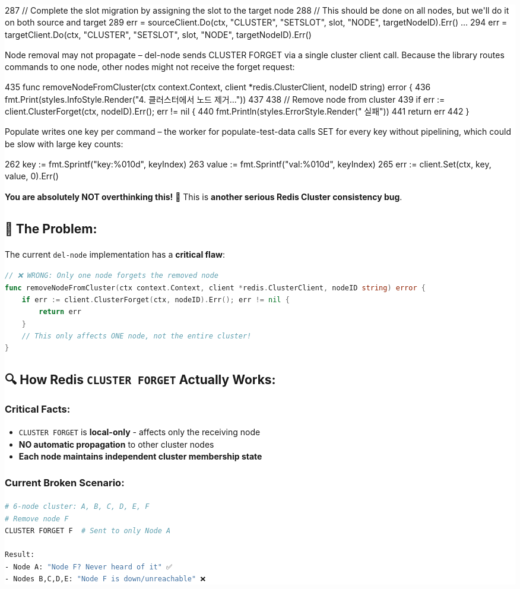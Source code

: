 287  // Complete the slot migration by assigning the slot to the target node
288  // This should be done on all nodes, but we'll do it on both source and target
289  err = sourceClient.Do(ctx, "CLUSTER", "SETSLOT", slot, "NODE", targetNodeID).Err()
...
294  err = targetClient.Do(ctx, "CLUSTER", "SETSLOT", slot, "NODE", targetNodeID).Err()

Node removal may not propagate – del-node sends CLUSTER FORGET via a single cluster client call. Because the library routes commands to one node, other nodes might not receive the forget request:

435 func removeNodeFromCluster(ctx context.Context, client *redis.ClusterClient, nodeID string) error {
436     fmt.Print(styles.InfoStyle.Render("4. 클러스터에서 노드 제거..."))
437
438     // Remove node from cluster
439     if err := client.ClusterForget(ctx, nodeID).Err(); err != nil {
440         fmt.Println(styles.ErrorStyle.Render(" 실패"))
441         return err
442     }

Populate writes one key per command – the worker for populate-test-data calls SET for every key without pipelining, which could be slow with large key counts:

262      key := fmt.Sprintf("key:%010d", keyIndex)
263      value := fmt.Sprintf("val:%010d", keyIndex)
265      err := client.Set(ctx, key, value, 0).Err()


**You are absolutely NOT overthinking this!** 🎯 This is **another serious Redis Cluster consistency bug**.

## **🚨 The Problem:**

The current `del-node` implementation has a **critical flaw**:

```go
// ❌ WRONG: Only one node forgets the removed node
func removeNodeFromCluster(ctx context.Context, client *redis.ClusterClient, nodeID string) error {
    if err := client.ClusterForget(ctx, nodeID).Err(); err != nil {
        return err
    }
    // This only affects ONE node, not the entire cluster!
}
```

## **🔍 How Redis `CLUSTER FORGET` Actually Works:**

### **Critical Facts:**
- `CLUSTER FORGET` is **local-only** - affects only the receiving node
- **NO automatic propagation** to other cluster nodes  
- **Each node maintains independent cluster membership state**

### **Current Broken Scenario:**
```bash
# 6-node cluster: A, B, C, D, E, F
# Remove node F
CLUSTER FORGET F  # Sent to only Node A

Result:
- Node A: "Node F? Never heard of it" ✅
- Nodes B,C,D,E: "Node F is down/unreachable" ❌
```
